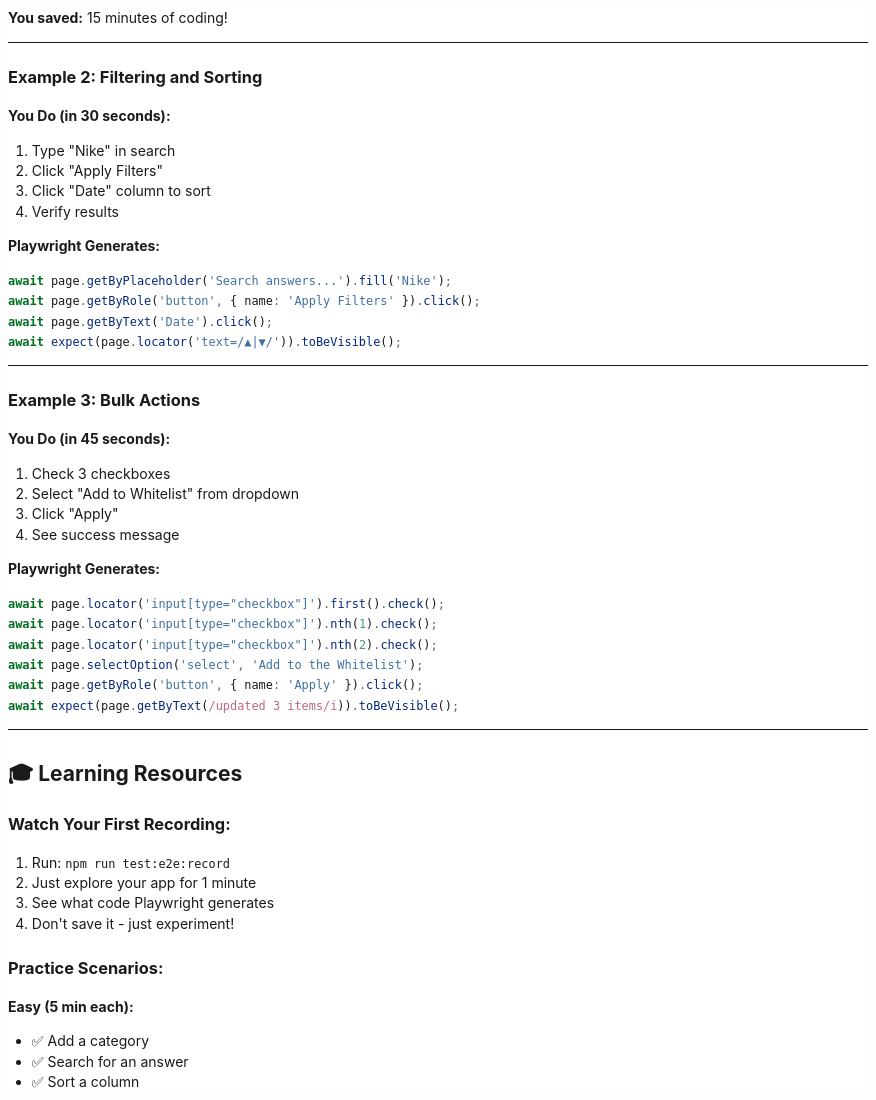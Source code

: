 **You saved:** 15 minutes of coding!

---

### **Example 2: Filtering and Sorting**

**You Do (in 30 seconds):**
1. Type "Nike" in search
2. Click "Apply Filters"
3. Click "Date" column to sort
4. Verify results

**Playwright Generates:**
```typescript
await page.getByPlaceholder('Search answers...').fill('Nike');
await page.getByRole('button', { name: 'Apply Filters' }).click();
await page.getByText('Date').click();
await expect(page.locator('text=/▲|▼/')).toBeVisible();
```

---

### **Example 3: Bulk Actions**

**You Do (in 45 seconds):**
1. Check 3 checkboxes
2. Select "Add to Whitelist" from dropdown
3. Click "Apply"
4. See success message

**Playwright Generates:**
```typescript
await page.locator('input[type="checkbox"]').first().check();
await page.locator('input[type="checkbox"]').nth(1).check();
await page.locator('input[type="checkbox"]').nth(2).check();
await page.selectOption('select', 'Add to the Whitelist');
await page.getByRole('button', { name: 'Apply' }).click();
await expect(page.getByText(/updated 3 items/i)).toBeVisible();
```

---

## 🎓 Learning Resources

### **Watch Your First Recording:**

1. Run: `npm run test:e2e:record`
2. Just explore your app for 1 minute
3. See what code Playwright generates
4. Don't save it - just experiment!

### **Practice Scenarios:**

**Easy (5 min each):**
- ✅ Add a category
- ✅ Search for an answer
- ✅ Sort a column

